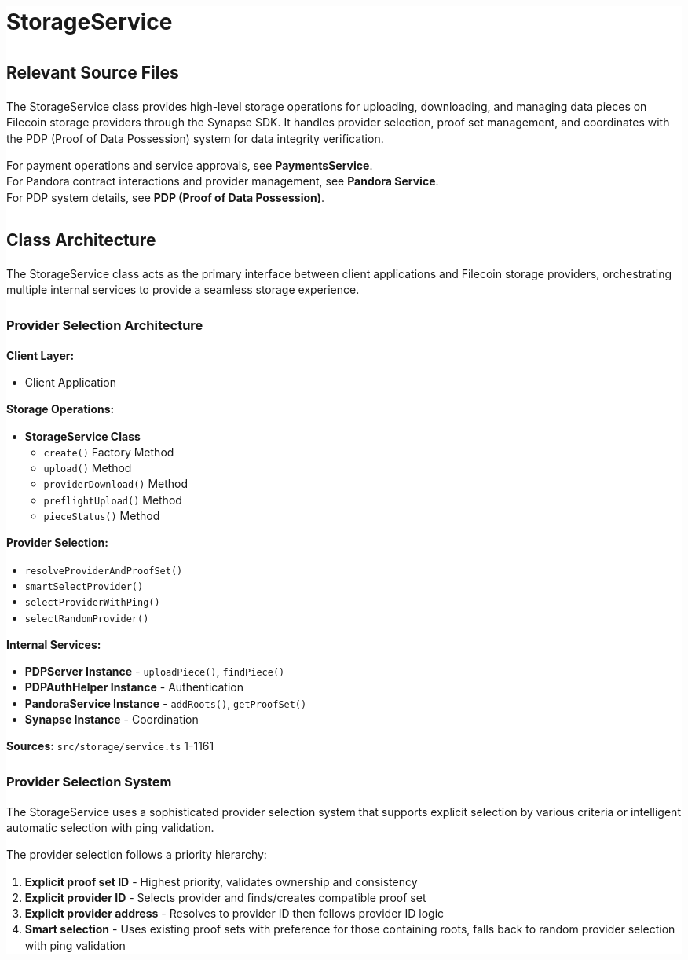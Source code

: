 # StorageService

## Relevant Source Files

The StorageService class provides high-level storage operations for uploading, downloading, and managing data pieces on Filecoin storage providers through the Synapse SDK. It handles provider selection, proof set management, and coordinates with the PDP (Proof of Data Possession) system for data integrity verification.

For payment operations and service approvals, see **PaymentsService**.  
For Pandora contract interactions and provider management, see **Pandora Service**.  
For PDP system details, see **PDP (Proof of Data Possession)**.

## Class Architecture

The StorageService class acts as the primary interface between client applications and Filecoin storage providers, orchestrating multiple internal services to provide a seamless storage experience.

### Provider Selection Architecture

**Client Layer:**
- Client Application

**Storage Operations:**
- **StorageService Class**
  - `create()` Factory Method
  - `upload()` Method
  - `providerDownload()` Method
  - `preflightUpload()` Method
  - `pieceStatus()` Method

**Provider Selection:**
- `resolveProviderAndProofSet()`
- `smartSelectProvider()`
- `selectProviderWithPing()`
- `selectRandomProvider()`

**Internal Services:**
- **PDPServer Instance** - `uploadPiece()`, `findPiece()`
- **PDPAuthHelper Instance** - Authentication
- **PandoraService Instance** - `addRoots()`, `getProofSet()`
- **Synapse Instance** - Coordination

**Sources:** `src/storage/service.ts` 1-1161

### Provider Selection System

The StorageService uses a sophisticated provider selection system that supports explicit selection by various criteria or intelligent automatic selection with ping validation.

The provider selection follows a priority hierarchy:

1. **Explicit proof set ID** - Highest priority, validates ownership and consistency
2. **Explicit provider ID** - Selects provider and finds/creates compatible proof set
3. **Explicit provider address** - Resolves to provider ID then follows provider ID logic
4. **Smart selection** - Uses existing proof sets with preference for those containing roots, falls back to random provider selection with ping validation
